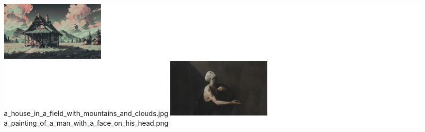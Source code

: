 </td>

<td valign="bottom">
<img src="./walls/a_house_in_a_field_with_mountains_and_clouds.jpg" width="200"><br>
a_house_in_a_field_with_mountains_and_clouds.jpg
</td>

<td valign="bottom">
<img src="./walls/a_painting_of_a_man_with_a_face_on_his_head.png" width="200"><br>
a_painting_of_a_man_with_a_face_on_his_head.png
</td>
